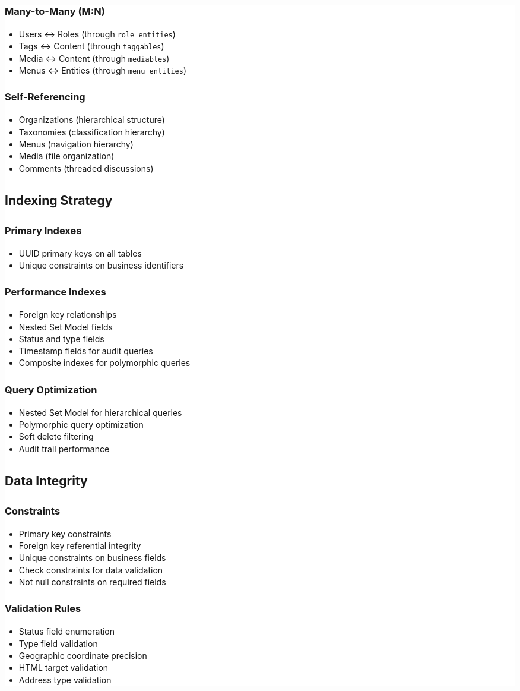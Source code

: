 ### **Many-to-Many (M:N)**
- Users ↔ Roles (through `role_entities`)
- Tags ↔ Content (through `taggables`)
- Media ↔ Content (through `mediables`)
- Menus ↔ Entities (through `menu_entities`)

### **Self-Referencing**
- Organizations (hierarchical structure)
- Taxonomies (classification hierarchy)
- Menus (navigation hierarchy)
- Media (file organization)
- Comments (threaded discussions)

## Indexing Strategy

### **Primary Indexes**
- UUID primary keys on all tables
- Unique constraints on business identifiers

### **Performance Indexes**
- Foreign key relationships
- Nested Set Model fields
- Status and type fields
- Timestamp fields for audit queries
- Composite indexes for polymorphic queries

### **Query Optimization**
- Nested Set Model for hierarchical queries
- Polymorphic query optimization
- Soft delete filtering
- Audit trail performance

## Data Integrity

### **Constraints**
- Primary key constraints
- Foreign key referential integrity
- Unique constraints on business fields
- Check constraints for data validation
- Not null constraints on required fields

### **Validation Rules**
- Status field enumeration
- Type field validation
- Geographic coordinate precision
- HTML target validation
- Address type validation
